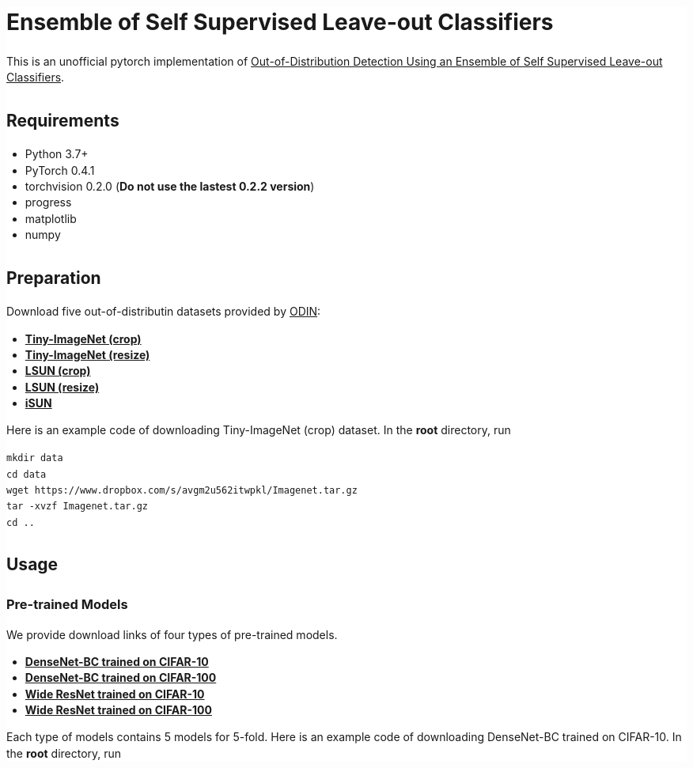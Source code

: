# Ensemble of Self Supervised Leave-out Classifiers
This is an unofficial pytorch implementation of [Out-of-Distribution Detection Using an Ensemble of Self Supervised Leave-out Classifiers](http://openaccess.thecvf.com/content_ECCV_2018/papers/Apoorv_Vyas_Out-of-Distribution_Detection_Using_ECCV_2018_paper.pdf). 

## Requirements
- Python 3.7+
- PyTorch 0.4.1
- torchvision 0.2.0 (**Do not use the lastest 0.2.2 version**)
- progress
- matplotlib
- numpy

## Preparation
Download five out-of-distributin datasets provided by [ODIN](https://github.com/ShiyuLiang/odin-pytorch):

* **[Tiny-ImageNet (crop)](https://www.dropbox.com/s/avgm2u562itwpkl/Imagenet.tar.gz)**
* **[Tiny-ImageNet (resize)](https://www.dropbox.com/s/kp3my3412u5k9rl/Imagenet_resize.tar.gz)**
* **[LSUN (crop)](https://www.dropbox.com/s/fhtsw1m3qxlwj6h/LSUN.tar.gz)** 
* **[LSUN (resize)](https://www.dropbox.com/s/moqh2wh8696c3yl/LSUN_resize.tar.gz)** 
* **[iSUN](https://www.dropbox.com/s/ssz7qxfqae0cca5/iSUN.tar.gz)**

Here is an example code of downloading Tiny-ImageNet (crop) dataset. In the **root** directory, run

```
mkdir data
cd data
wget https://www.dropbox.com/s/avgm2u562itwpkl/Imagenet.tar.gz
tar -xvzf Imagenet.tar.gz
cd ..
```

## Usage

### Pre-trained Models
We provide download links of four types of pre-trained models.
* **[DenseNet-BC trained on CIFAR-10](https://www.dropbox.com/s/mo2xay9rpfk8emu/cifar10_dense.tar.gz)** 
* **[DenseNet-BC trained on CIFAR-100](https://www.dropbox.com/s/oo8fyxlosqkiov6/cifar100_dense.tar.gz)**
* **[Wide ResNet trained on CIFAR-10](https://www.dropbox.com/s/6set3ilyto2adol/cifar10_wide.tar.gz)**
* **[Wide ResNet trained on CIFAR-100](https://www.dropbox.com/s/ig5uftywotlt9i5/cifar100_wide.tar.gz)** 

Each type of models contains 5 models for 5-fold.
Here is an example code of downloading DenseNet-BC trained on CIFAR-10. In the **root** directory, run
